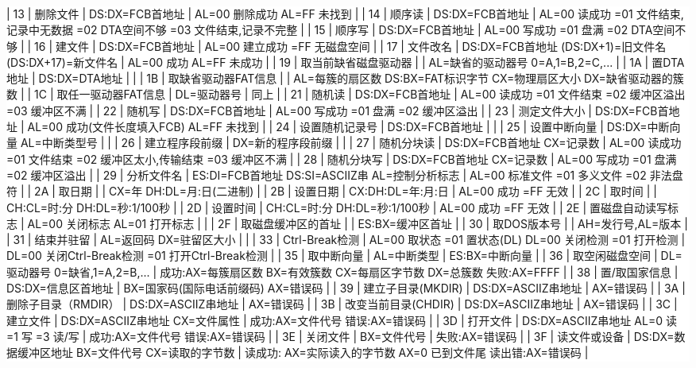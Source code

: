 | 13   | 删除文件                            | DS:DX=FCB首地址                                              | AL=00 删除成功 AL=FF 未找到                                  |
| 14   | 顺序读                              | DS:DX=FCB首地址                                              | AL=00 读成功  =01 文件结束,记录中无数据  =02 DTA空间不够  =03 文件结束,记录不完整 |
| 15   | 顺序写                              | DS:DX=FCB首地址                                              | AL=00 写成功  =01 盘满  =02 DTA空间不够                      |
| 16   | 建文件                              | DS:DX=FCB首地址                                              | AL=00 建立成功  =FF 无磁盘空间                               |
| 17   | 文件改名                            | DS:DX=FCB首地址 (DS:DX+1)=旧文件名 (DS:DX+17)=新文件名       | AL=00 成功 AL=FF 未成功                                      |
| 19   | 取当前缺省磁盘驱动器                |                                                              | AL=缺省的驱动器号 0=A,1=B,2=C,...                            |
| 1A   | 置DTA地址                           | DS:DX=DTA地址                                                |                                                              |
| 1B   | 取缺省驱动器FAT信息                 |                                                              | AL=每簇的扇区数 DS:BX=FAT标识字节 CX=物理扇区大小 DX=缺省驱动器的簇数 |
| 1C   | 取任一驱动器FAT信息                 | DL=驱动器号                                                  | 同上                                                         |
| 21   | 随机读                              | DS:DX=FCB首地址                                              | AL=00 读成功  =01 文件结束  =02 缓冲区溢出  =03 缓冲区不满   |
| 22   | 随机写                              | DS:DX=FCB首地址                                              | AL=00 写成功  =01 盘满  =02 缓冲区溢出                       |
| 23   | 测定文件大小                        | DS:DX=FCB首地址                                              | AL=00 成功(文件长度填入FCB) AL=FF 未找到                     |
| 24   | 设置随机记录号                      | DS:DX=FCB首地址                                              |                                                              |
| 25   | 设置中断向量                        | DS:DX=中断向量 AL=中断类型号                                 |                                                              |
| 26   | 建立程序段前缀                      | DX=新的程序段前缀                                            |                                                              |
| 27   | 随机分块读                          | DS:DX=FCB首地址 CX=记录数                                    | AL=00 读成功  =01 文件结束  =02 缓冲区太小,传输结束  =03 缓冲区不满 |
| 28   | 随机分块写                          | DS:DX=FCB首地址 CX=记录数                                    | AL=00 写成功  =01 盘满  =02 缓冲区溢出                       |
| 29   | 分析文件名                          | ES:DI=FCB首地址 DS:SI=ASCIIZ串 AL=控制分析标志               | AL=00 标准文件  =01 多义文件  =02 非法盘符                   |
| 2A   | 取日期                              |                                                              | CX=年 DH:DL=月:日(二进制)                                    |
| 2B   | 设置日期                            | CX:DH:DL=年:月:日                                            | AL=00 成功  =FF 无效                                         |
| 2C   | 取时间                              |                                                              | CH:CL=时:分 DH:DL=秒:1/100秒                                 |
| 2D   | 设置时间                            | CH:CL=时:分 DH:DL=秒:1/100秒                                 | AL=00 成功  =FF 无效                                         |
| 2E   | 置磁盘自动读写标志                  | AL=00 关闭标志 AL=01 打开标志                                |                                                              |
| 2F   | 取磁盘缓冲区的首址                  |                                                              | ES:BX=缓冲区首址                                             |
| 30   | 取DOS版本号                         |                                                              | AH=发行号,AL=版本                                            |
| 31   | 结束并驻留                          | AL=返回码 DX=驻留区大小                                      |                                                              |
| 33   | Ctrl-Break检测                      | AL=00 取状态  =01 置状态(DL) DL=00 关闭检测  =01 打开检测    | DL=00 关闭Ctrl-Break检测  =01 打开Ctrl-Break检测             |
| 35   | 取中断向量                          | AL=中断类型                                                  | ES:BX=中断向量                                               |
| 36   | 取空闲磁盘空间                      | DL=驱动器号  0=缺省,1=A,2=B,...                              | 成功:AX=每簇扇区数    BX=有效簇数    CX=每扇区字节数    DX=总簇数 失败:AX=FFFF |
| 38   | 置/取国家信息                       | DS:DX=信息区首地址                                           | BX=国家码(国际电话前缀码) AX=错误码                          |
| 39   | 建立子目录(MKDIR)                   | DS:DX=ASCIIZ串地址                                           | AX=错误码                                                    |
| 3A   | 删除子目录（RMDIR）                 | DS:DX=ASCIIZ串地址                                           | AX=错误码                                                    |
| 3B   | 改变当前目录(CHDIR)                 | DS:DX=ASCIIZ串地址                                           | AX=错误码                                                    |
| 3C   | 建立文件                            | DS:DX=ASCIIZ串地址 CX=文件属性                               | 成功:AX=文件代号 错误:AX=错误码                              |
| 3D   | 打开文件                            | DS:DX=ASCIIZ串地址 AL=0 读  =1 写  =3 读/写                  | 成功:AX=文件代号 错误:AX=错误码                              |
| 3E   | 关闭文件                            | BX=文件代号                                                  | 失败:AX=错误码                                               |
| 3F   | 读文件或设备                        | DS:DX=数据缓冲区地址 BX=文件代号 CX=读取的字节数             | 读成功:  AX=实际读入的字节数  AX=0 已到文件尾 读出错:AX=错误码 |